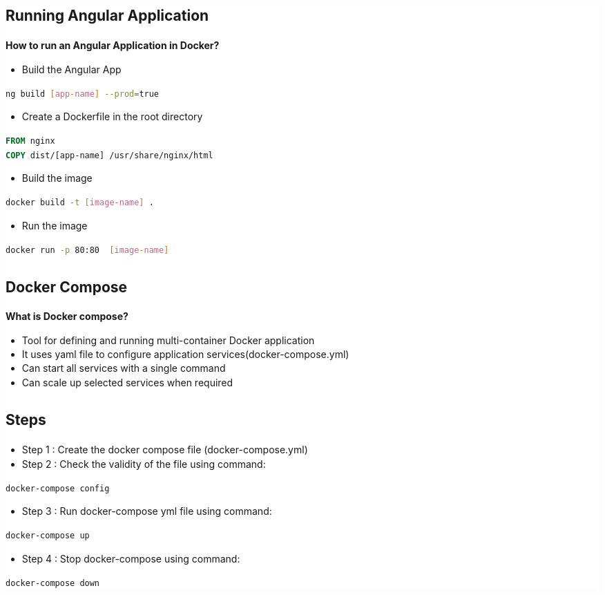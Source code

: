 
## Running Angular Application 

__How to run an Angular Application in Docker?__

* Build the Angular App

```bash
ng build [app-name] --prod=true
```

* Create a Dockerfile in the root directory

```Dockerfile
FROM nginx
COPY dist/[app-name] /usr/share/nginx/html
```

* Build the image

```bash
docker build -t [image-name] .
```

* Run the image

```bash
docker run -p 80:80  [image-name]
```

## Docker Compose

__What is Docker compose?__

* Tool for defining and running multi-container Docker application
* It uses yaml file to configure application services(docker-compose.yml)
* Can start all services with a single command
* Can scale up selected services when required 

## Steps

* Step 1 : Create the docker compose file (docker-compose.yml)
* Step 2 : Check the validity of the file using command:

```bash
docker-compose config
```

* Step 3 : Run docker-compose yml file using command:

```bash
docker-compose up
```

* Step 4 : Stop docker-compose using command:

```bash
docker-compose down
```
